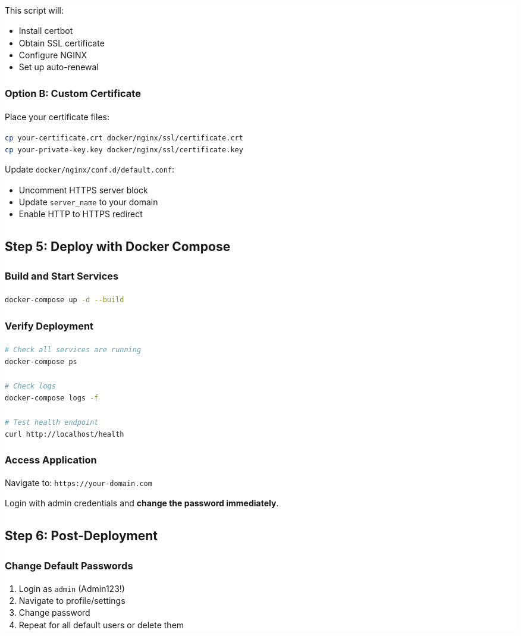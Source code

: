 This script will:
- Install certbot
- Obtain SSL certificate
- Configure NGINX
- Set up auto-renewal

### Option B: Custom Certificate

Place your certificate files:
```bash
cp your-certificate.crt docker/nginx/ssl/certificate.crt
cp your-private-key.key docker/nginx/ssl/certificate.key
```

Update `docker/nginx/conf.d/default.conf`:
- Uncomment HTTPS server block
- Update `server_name` to your domain
- Enable HTTP to HTTPS redirect

## Step 5: Deploy with Docker Compose

### Build and Start Services

```bash
docker-compose up -d --build
```

### Verify Deployment

```bash
# Check all services are running
docker-compose ps

# Check logs
docker-compose logs -f

# Test health endpoint
curl http://localhost/health
```

### Access Application

Navigate to: `https://your-domain.com`

Login with admin credentials and **change the password immediately**.

## Step 6: Post-Deployment

### Change Default Passwords

1. Login as `admin` (Admin123!)
2. Navigate to profile/settings
3. Change password
4. Repeat for all default users or delete them
